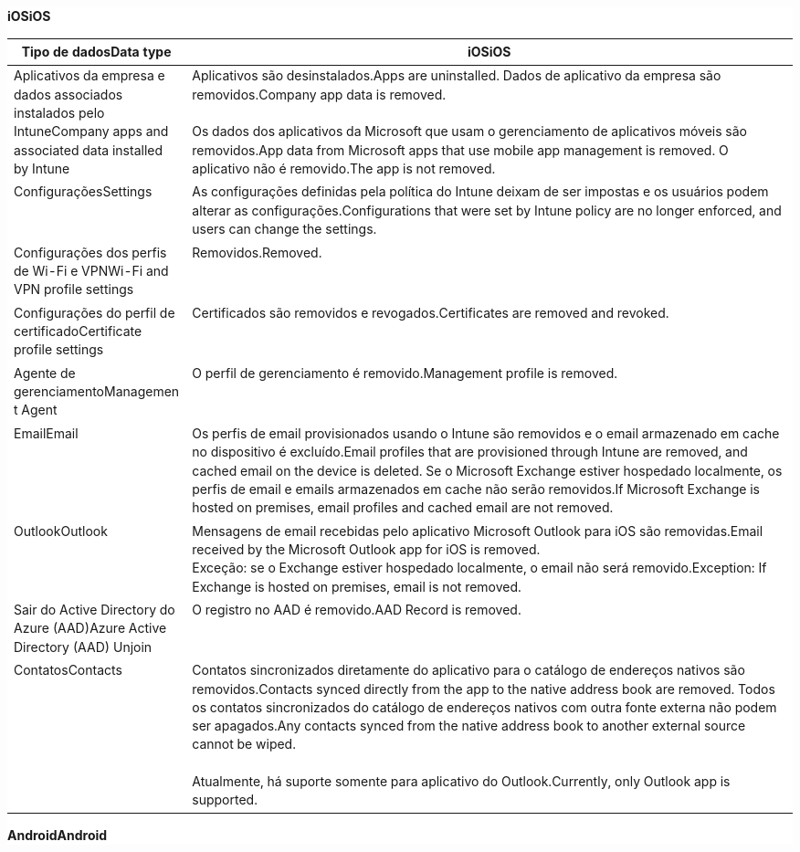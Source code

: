 <span data-ttu-id="488e1-154">**iOS**</span><span class="sxs-lookup"><span data-stu-id="488e1-154">**iOS**</span></span>

|<span data-ttu-id="488e1-155">Tipo de dados</span><span class="sxs-lookup"><span data-stu-id="488e1-155">Data type</span></span>|<span data-ttu-id="488e1-156">iOS</span><span class="sxs-lookup"><span data-stu-id="488e1-156">iOS</span></span>|
|-------------|-------|
|<span data-ttu-id="488e1-157">Aplicativos da empresa e dados associados instalados pelo Intune</span><span class="sxs-lookup"><span data-stu-id="488e1-157">Company apps and associated data installed by Intune</span></span>|<span data-ttu-id="488e1-158">Aplicativos são desinstalados.</span><span class="sxs-lookup"><span data-stu-id="488e1-158">Apps are uninstalled.</span></span> <span data-ttu-id="488e1-159">Dados de aplicativo da empresa são removidos.</span><span class="sxs-lookup"><span data-stu-id="488e1-159">Company app data is removed.</span></span><br /><br /><span data-ttu-id="488e1-160">Os dados dos aplicativos da Microsoft que usam o gerenciamento de aplicativos móveis são removidos.</span><span class="sxs-lookup"><span data-stu-id="488e1-160">App data from Microsoft apps that use mobile app management is removed.</span></span> <span data-ttu-id="488e1-161">O aplicativo não é removido.</span><span class="sxs-lookup"><span data-stu-id="488e1-161">The app is not removed.</span></span>|
|<span data-ttu-id="488e1-162">Configurações</span><span class="sxs-lookup"><span data-stu-id="488e1-162">Settings</span></span>|<span data-ttu-id="488e1-163">As configurações definidas pela política do Intune deixam de ser impostas e os usuários podem alterar as configurações.</span><span class="sxs-lookup"><span data-stu-id="488e1-163">Configurations that were set by Intune policy are no longer enforced, and users can change the settings.</span></span>|
|<span data-ttu-id="488e1-164">Configurações dos perfis de Wi-Fi e VPN</span><span class="sxs-lookup"><span data-stu-id="488e1-164">Wi-Fi and VPN profile settings</span></span>|<span data-ttu-id="488e1-165">Removidos.</span><span class="sxs-lookup"><span data-stu-id="488e1-165">Removed.</span></span>|
|<span data-ttu-id="488e1-166">Configurações do perfil de certificado</span><span class="sxs-lookup"><span data-stu-id="488e1-166">Certificate profile settings</span></span>|<span data-ttu-id="488e1-167">Certificados são removidos e revogados.</span><span class="sxs-lookup"><span data-stu-id="488e1-167">Certificates are removed and revoked.</span></span>|
|<span data-ttu-id="488e1-168">Agente de gerenciamento</span><span class="sxs-lookup"><span data-stu-id="488e1-168">Management Agent</span></span>|<span data-ttu-id="488e1-169">O perfil de gerenciamento é removido.</span><span class="sxs-lookup"><span data-stu-id="488e1-169">Management profile is removed.</span></span>|
|<span data-ttu-id="488e1-170">Email</span><span class="sxs-lookup"><span data-stu-id="488e1-170">Email</span></span>|<span data-ttu-id="488e1-171">Os perfis de email provisionados usando o Intune são removidos e o email armazenado em cache no dispositivo é excluído.</span><span class="sxs-lookup"><span data-stu-id="488e1-171">Email profiles that are provisioned through Intune are removed, and cached email on the device is deleted.</span></span> <span data-ttu-id="488e1-172">Se o Microsoft Exchange estiver hospedado localmente, os perfis de email e emails armazenados em cache não serão removidos.</span><span class="sxs-lookup"><span data-stu-id="488e1-172">If Microsoft Exchange is hosted on premises, email profiles and cached email are not removed.</span></span>|
|<span data-ttu-id="488e1-173">Outlook</span><span class="sxs-lookup"><span data-stu-id="488e1-173">Outlook</span></span>|<span data-ttu-id="488e1-174">Mensagens de email recebidas pelo aplicativo Microsoft Outlook para iOS são removidas.</span><span class="sxs-lookup"><span data-stu-id="488e1-174">Email received by the Microsoft Outlook app for iOS is removed.</span></span></br><span data-ttu-id="488e1-175">Exceção: se o Exchange estiver hospedado localmente, o email não será removido.</span><span class="sxs-lookup"><span data-stu-id="488e1-175">Exception: If Exchange is hosted on premises, email is not removed.</span></span>|
|<span data-ttu-id="488e1-176">Sair do Active Directory do Azure (AAD)</span><span class="sxs-lookup"><span data-stu-id="488e1-176">Azure Active Directory (AAD) Unjoin</span></span>|<span data-ttu-id="488e1-177">O registro no AAD é removido.</span><span class="sxs-lookup"><span data-stu-id="488e1-177">AAD Record is removed.</span></span>|
|<span data-ttu-id="488e1-178">Contatos</span><span class="sxs-lookup"><span data-stu-id="488e1-178">Contacts</span></span> | <span data-ttu-id="488e1-179">Contatos sincronizados diretamente do aplicativo para o catálogo de endereços nativos são removidos.</span><span class="sxs-lookup"><span data-stu-id="488e1-179">Contacts synced directly from the app to the native address book are removed.</span></span>  <span data-ttu-id="488e1-180">Todos os contatos sincronizados do catálogo de endereços nativos com outra fonte externa não podem ser apagados.</span><span class="sxs-lookup"><span data-stu-id="488e1-180">Any contacts synced from the native address book to another external source cannot be wiped.</span></span> <br /> <br /><span data-ttu-id="488e1-181">Atualmente, há suporte somente para aplicativo do Outlook.</span><span class="sxs-lookup"><span data-stu-id="488e1-181">Currently, only Outlook app is supported.</span></span>

<span data-ttu-id="488e1-182">**Android**</span><span class="sxs-lookup"><span data-stu-id="488e1-182">**Android**</span></span>
